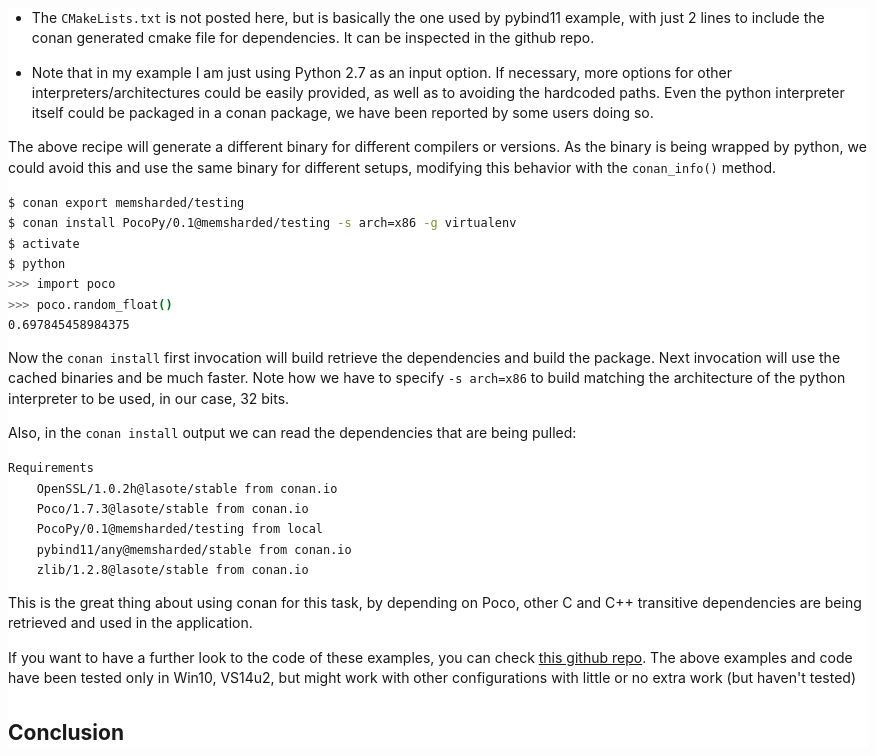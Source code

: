 
- The ``CMakeLists.txt`` is not posted here, but is basically the one used by pybind11 example, with just 2 lines to include the conan generated cmake file for dependencies. It can be inspected in the github repo.


- Note that in my example I am just using Python 2.7 as an input option. If necessary, more options for other interpreters/architectures could be easily provided, as well as to avoiding the hardcoded paths. Even the python interpreter itself could be packaged in a conan package, we have been reported by some users doing so.


The above recipe will generate a different binary for different compilers or versions. As the binary is being wrapped by python, we could avoid this and use the same binary for different setups, modifying this behavior with the ``conan_info()`` method.




```bash
$ conan export memsharded/testing
$ conan install PocoPy/0.1@memsharded/testing -s arch=x86 -g virtualenv
$ activate
$ python
>>> import poco
>>> poco.random_float()
0.697845458984375
```


Now the ``conan install`` first invocation will build retrieve the dependencies and build the package. Next invocation will use the cached binaries and be much faster. Note how we have to specify ``-s arch=x86`` to build matching the architecture of the python interpreter to be used, in our case, 32 bits.


Also, in the ``conan install`` output we can read the dependencies that are being pulled:


```bash
Requirements
    OpenSSL/1.0.2h@lasote/stable from conan.io
    Poco/1.7.3@lasote/stable from conan.io
    PocoPy/0.1@memsharded/testing from local
    pybind11/any@memsharded/stable from conan.io
    zlib/1.2.8@lasote/stable from conan.io
```


This is the great thing about using conan for this task, by depending on Poco, other C and C++ transitive dependencies are being retrieved and used in the application.


If you want to have a further look to the code of these examples, you can check [this github repo](https://github.com/memsharded/python-conan-packages). The above examples and code have been tested only in Win10, VS14u2, but might work with other configurations with little or no extra work (but haven't tested)


Conclusion
------------
